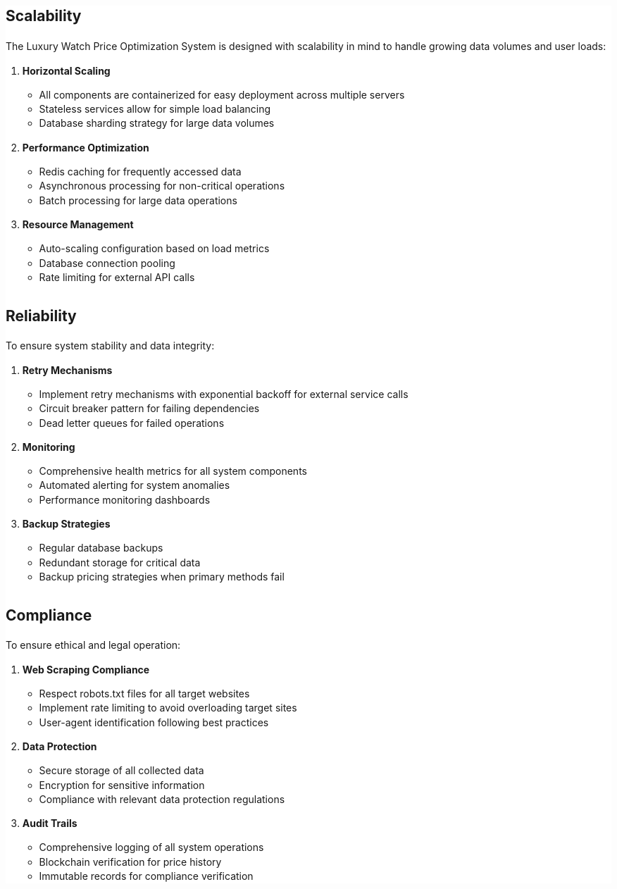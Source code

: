 
## Scalability

The Luxury Watch Price Optimization System is designed with scalability in mind to handle growing data volumes and user loads:

1. **Horizontal Scaling**
   - All components are containerized for easy deployment across multiple servers
   - Stateless services allow for simple load balancing
   - Database sharding strategy for large data volumes

2. **Performance Optimization**
   - Redis caching for frequently accessed data
   - Asynchronous processing for non-critical operations
   - Batch processing for large data operations

3. **Resource Management**
   - Auto-scaling configuration based on load metrics
   - Database connection pooling
   - Rate limiting for external API calls

## Reliability

To ensure system stability and data integrity:

1. **Retry Mechanisms**
   - Implement retry mechanisms with exponential backoff for external service calls
   - Circuit breaker pattern for failing dependencies
   - Dead letter queues for failed operations

2. **Monitoring**
   - Comprehensive health metrics for all system components
   - Automated alerting for system anomalies
   - Performance monitoring dashboards

3. **Backup Strategies**
   - Regular database backups
   - Redundant storage for critical data
   - Backup pricing strategies when primary methods fail

## Compliance

To ensure ethical and legal operation:

1. **Web Scraping Compliance**
   - Respect robots.txt files for all target websites
   - Implement rate limiting to avoid overloading target sites
   - User-agent identification following best practices

2. **Data Protection**
   - Secure storage of all collected data
   - Encryption for sensitive information
   - Compliance with relevant data protection regulations

3. **Audit Trails**
   - Comprehensive logging of all system operations
   - Blockchain verification for price history
   - Immutable records for compliance verification
